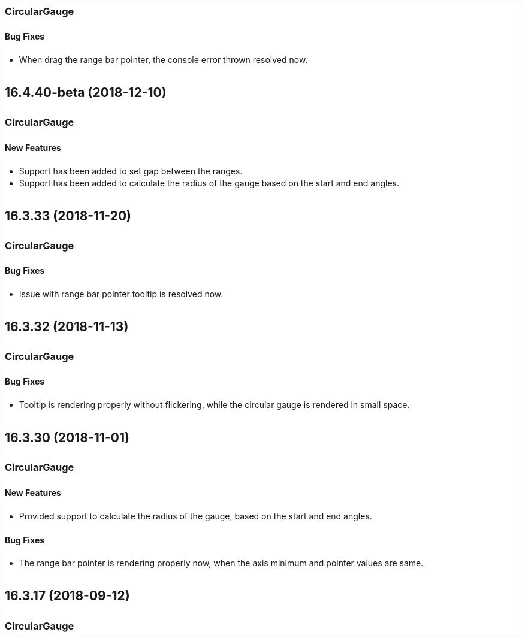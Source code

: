 ### CircularGauge

#### Bug Fixes

- When drag the range bar pointer, the console error thrown resolved now.

## 16.4.40-beta (2018-12-10)

### CircularGauge

#### New Features

- Support has been added to set gap between the ranges.
- Support has been added to calculate the radius of the gauge based on the start and end angles.

## 16.3.33 (2018-11-20)

### CircularGauge

#### Bug Fixes

- Issue with range bar pointer tooltip is resolved now.

## 16.3.32 (2018-11-13)

### CircularGauge

#### Bug Fixes

- Tooltip is rendering properly without flickering, while the circular gauge is rendered in small space.

## 16.3.30 (2018-11-01)

### CircularGauge

#### New Features

- Provided support to calculate the radius of the gauge, based on the start and end angles.

#### Bug Fixes

- The range bar pointer is rendering properly now, when the axis minimum and pointer values are same.

## 16.3.17 (2018-09-12)

### CircularGauge
